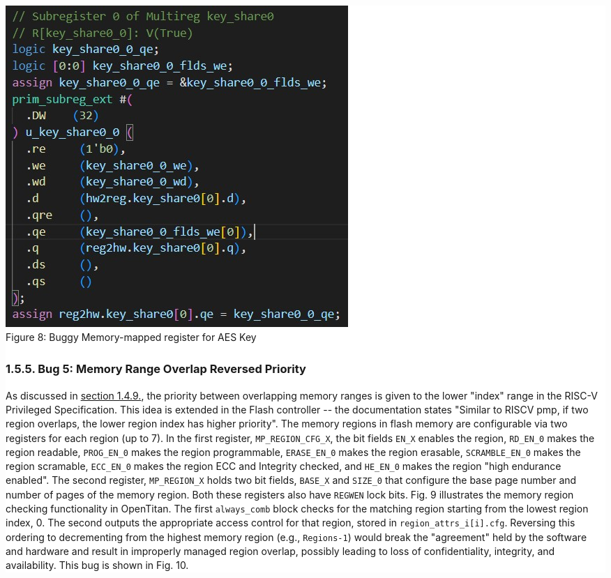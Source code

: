 ![](images/ot_aes_reg_good.jpg)   
Figure 8: Buggy Memory-mapped register for AES Key

### 1.5.5. Bug 5: Memory Range Overlap Reversed Priority
As discussed in [section 1.4.9.](#149-cwe-1260), the priority between overlapping memory ranges is given to the lower "index" range in the RISC-V Privileged Specification. This idea is extended in the Flash controller -- the documentation states "Similar to RISCV pmp, if two region overlaps, the lower region index has higher priority". The memory regions in flash memory are configurable via two registers for each region (up to 7). In the first register, `MP_REGION_CFG_X`, the bit fields `EN_X` enables the region, `RD_EN_0` makes the region readable, `PROG_EN_0` makes the region programmable, `ERASE_EN_0` makes the region erasable, `SCRAMBLE_EN_0` makes the region scramable, `ECC_EN_0` makes the region ECC and Integrity checked, and `HE_EN_0` makes the region "high endurance enabled". The second register, `MP_REGION_X` holds two bit fields, `BASE_X` and `SIZE_0` that configure the base page number and number of pages of the memory region. Both these registers also have `REGWEN` lock bits. Fig. 9 illustrates the memory region checking functionality in OpenTitan. The first `always_comb` block checks for the matching region starting from the lowest region index, 0. The second outputs the appropriate access control for that region, stored in `region_attrs_i[i].cfg`. Reversing this ordering to decrementing from the highest memory region (e.g., `Regions-1`) would break the "agreement" held by the software and hardware and result in improperly managed region overlap, possibly leading to loss of confidentiality, integrity, and availability. This bug is shown in Fig. 10.


[^1]: Definitions obtained from the [CVSS Specification](https://www.first.org/cvss/specification-document)